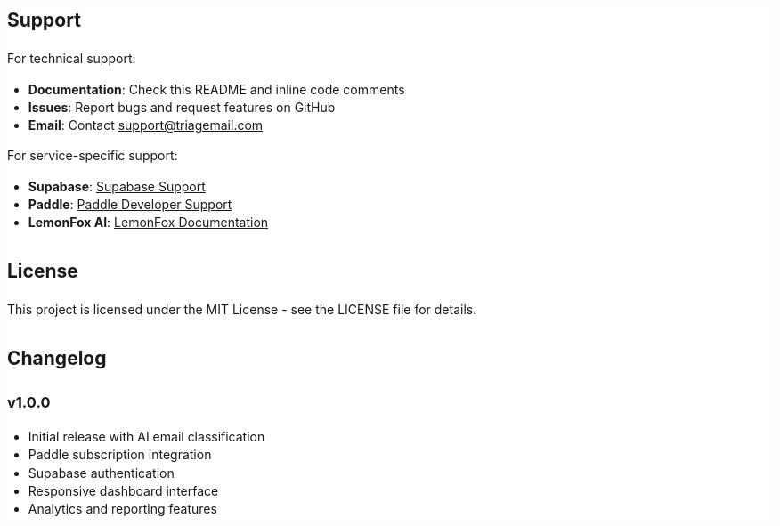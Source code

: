 ## Support

For technical support:

- **Documentation**: Check this README and inline code comments
- **Issues**: Report bugs and request features on GitHub
- **Email**: Contact support@triagemail.com

For service-specific support:

- **Supabase**: [Supabase Support](https://supabase.com/support)
- **Paddle**: [Paddle Developer Support](https://developer.paddle.com/support)
- **LemonFox AI**: [LemonFox Documentation](https://lemonfox.ai/docs)

## License

This project is licensed under the MIT License - see the LICENSE file for details.

## Changelog

### v1.0.0

- Initial release with AI email classification
- Paddle subscription integration
- Supabase authentication
- Responsive dashboard interface
- Analytics and reporting features
